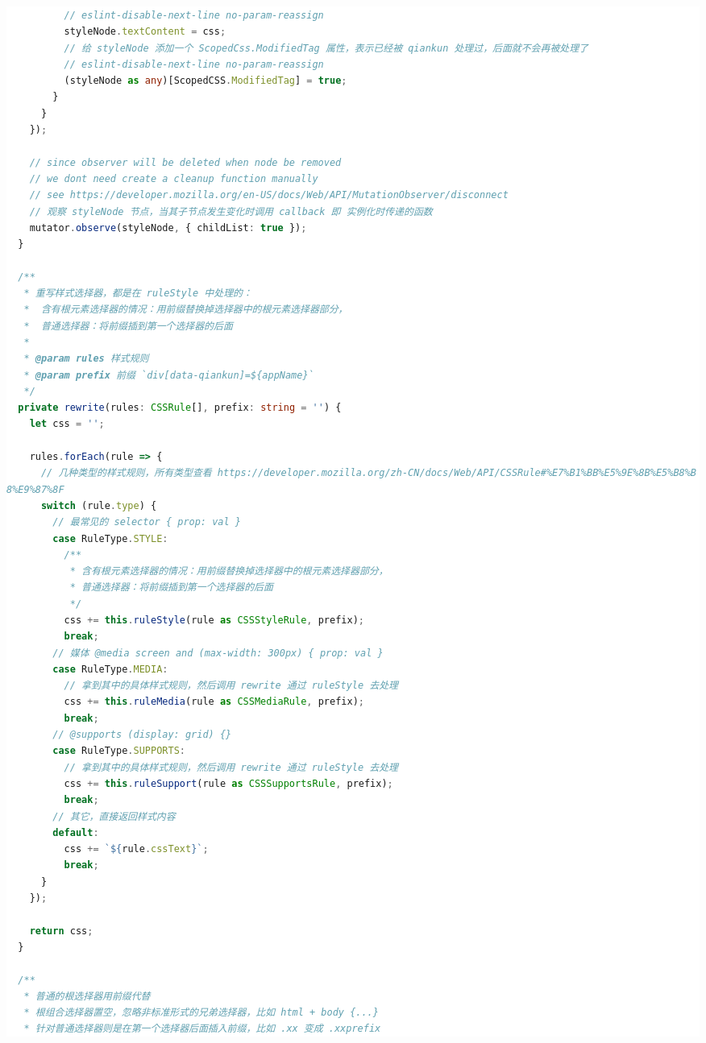 ```typescript
          // eslint-disable-next-line no-param-reassign
          styleNode.textContent = css;
          // 给 styleNode 添加一个 ScopedCss.ModifiedTag 属性，表示已经被 qiankun 处理过，后面就不会再被处理了
          // eslint-disable-next-line no-param-reassign
          (styleNode as any)[ScopedCSS.ModifiedTag] = true;
        }
      }
    });

    // since observer will be deleted when node be removed
    // we dont need create a cleanup function manually
    // see https://developer.mozilla.org/en-US/docs/Web/API/MutationObserver/disconnect
    // 观察 styleNode 节点，当其子节点发生变化时调用 callback 即 实例化时传递的函数
    mutator.observe(styleNode, { childList: true });
  }

  /**
   * 重写样式选择器，都是在 ruleStyle 中处理的：
   *  含有根元素选择器的情况：用前缀替换掉选择器中的根元素选择器部分，
   *  普通选择器：将前缀插到第一个选择器的后面
   * 
   * @param rules 样式规则
   * @param prefix 前缀 `div[data-qiankun]=${appName}`
   */
  private rewrite(rules: CSSRule[], prefix: string = '') {
    let css = '';

    rules.forEach(rule => {
      // 几种类型的样式规则，所有类型查看 https://developer.mozilla.org/zh-CN/docs/Web/API/CSSRule#%E7%B1%BB%E5%9E%8B%E5%B8%B8%E9%87%8F
      switch (rule.type) {
        // 最常见的 selector { prop: val }
        case RuleType.STYLE:
          /**
           * 含有根元素选择器的情况：用前缀替换掉选择器中的根元素选择器部分，
           * 普通选择器：将前缀插到第一个选择器的后面
           */
          css += this.ruleStyle(rule as CSSStyleRule, prefix);
          break;
        // 媒体 @media screen and (max-width: 300px) { prop: val }
        case RuleType.MEDIA:
          // 拿到其中的具体样式规则，然后调用 rewrite 通过 ruleStyle 去处理
          css += this.ruleMedia(rule as CSSMediaRule, prefix);
          break;
        // @supports (display: grid) {}
        case RuleType.SUPPORTS:
          // 拿到其中的具体样式规则，然后调用 rewrite 通过 ruleStyle 去处理
          css += this.ruleSupport(rule as CSSSupportsRule, prefix);
          break;
        // 其它，直接返回样式内容
        default:
          css += `${rule.cssText}`;
          break;
      }
    });

    return css;
  }

  /**
   * 普通的根选择器用前缀代替
   * 根组合选择器置空，忽略非标准形式的兄弟选择器，比如 html + body {...}
   * 针对普通选择器则是在第一个选择器后面插入前缀，比如 .xx 变成 .xxprefix
```